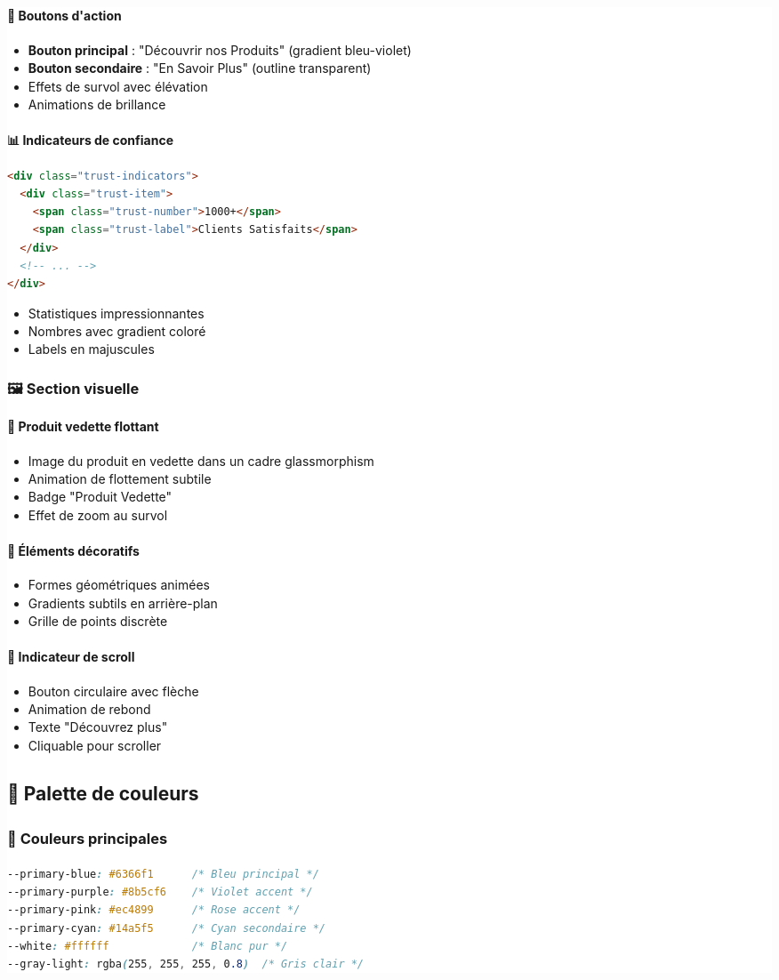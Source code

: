 #### 🔘 **Boutons d'action**
- **Bouton principal** : "Découvrir nos Produits" (gradient bleu-violet)
- **Bouton secondaire** : "En Savoir Plus" (outline transparent)
- Effets de survol avec élévation
- Animations de brillance

#### 📊 **Indicateurs de confiance**
```html
<div class="trust-indicators">
  <div class="trust-item">
    <span class="trust-number">1000+</span>
    <span class="trust-label">Clients Satisfaits</span>
  </div>
  <!-- ... -->
</div>
```
- Statistiques impressionnantes
- Nombres avec gradient coloré
- Labels en majuscules

### 🖼️ **Section visuelle**

#### 📱 **Produit vedette flottant**
- Image du produit en vedette dans un cadre glassmorphism
- Animation de flottement subtile
- Badge "Produit Vedette"
- Effet de zoom au survol

#### 🎨 **Éléments décoratifs**
- Formes géométriques animées
- Gradients subtils en arrière-plan
- Grille de points discrète

#### 📍 **Indicateur de scroll**
- Bouton circulaire avec flèche
- Animation de rebond
- Texte "Découvrez plus"
- Cliquable pour scroller

## 🎨 **Palette de couleurs**

### 🌈 **Couleurs principales**
```css
--primary-blue: #6366f1      /* Bleu principal */
--primary-purple: #8b5cf6    /* Violet accent */
--primary-pink: #ec4899      /* Rose accent */
--primary-cyan: #14a5f5      /* Cyan secondaire */
--white: #ffffff             /* Blanc pur */
--gray-light: rgba(255, 255, 255, 0.8)  /* Gris clair */
```
